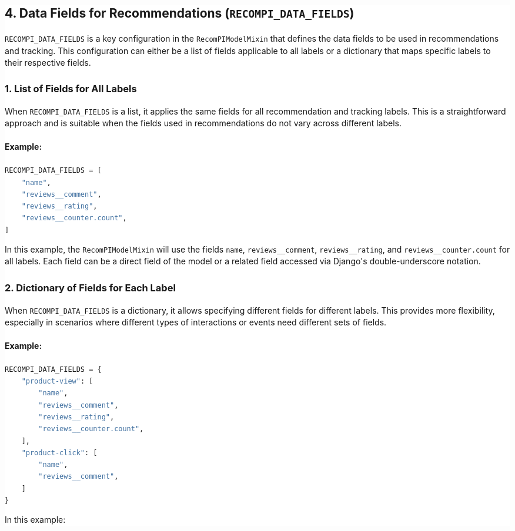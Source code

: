 
## 4. Data Fields for Recommendations (`RECOMPI_DATA_FIELDS`)
`RECOMPI_DATA_FIELDS` is a key configuration in the `RecomPIModelMixin` that defines the data fields to be used in recommendations and tracking. This configuration can either be a list of fields applicable to all labels or a dictionary that maps specific labels to their respective fields.



### 1. List of Fields for All Labels

When `RECOMPI_DATA_FIELDS` is a list, it applies the same fields for all recommendation and tracking labels. This is a straightforward approach and is suitable when the fields used in recommendations do not vary across different labels.

#### Example:

```python
RECOMPI_DATA_FIELDS = [
    "name",
    "reviews__comment",
    "reviews__rating",
    "reviews__counter.count",
]
```

In this example, the `RecomPIModelMixin` will use the fields `name`, `reviews__comment`, `reviews__rating`, and `reviews__counter.count` for all labels. Each field can be a direct field of the model or a related field accessed via Django's double-underscore notation.

### 2. Dictionary of Fields for Each Label

When `RECOMPI_DATA_FIELDS` is a dictionary, it allows specifying different fields for different labels. This provides more flexibility, especially in scenarios where different types of interactions or events need different sets of fields.

#### Example:

```python
RECOMPI_DATA_FIELDS = {
    "product-view": [
        "name",
        "reviews__comment",
        "reviews__rating",
        "reviews__counter.count",
    ],
    "product-click": [
        "name",
        "reviews__comment",
    ]
}
```

In this example:
